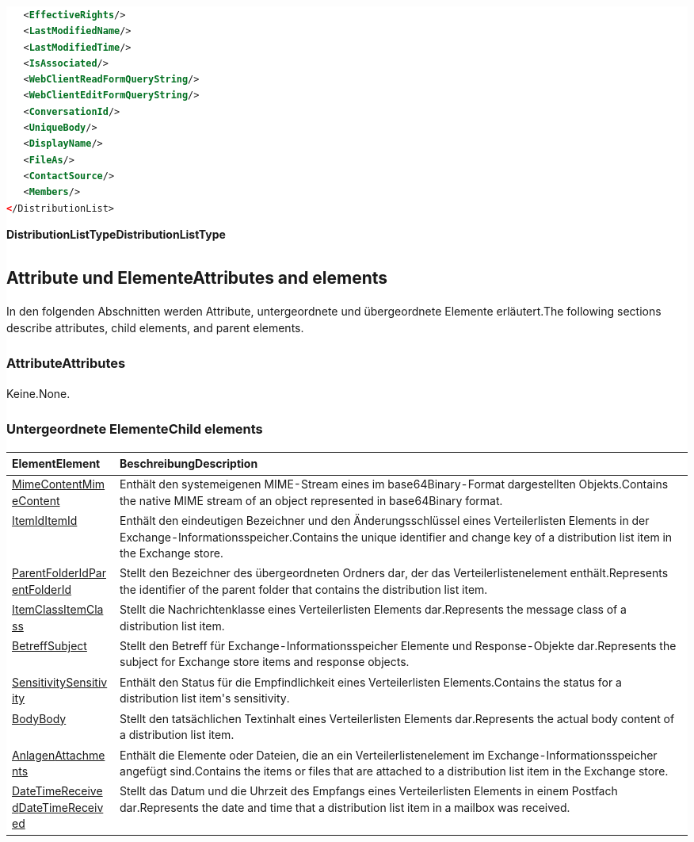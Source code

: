 ```xml
   <EffectiveRights/>
   <LastModifiedName/>
   <LastModifiedTime/>
   <IsAssociated/>
   <WebClientReadFormQueryString/>
   <WebClientEditFormQueryString/>
   <ConversationId/>
   <UniqueBody/>
   <DisplayName/>
   <FileAs/>
   <ContactSource/>
   <Members/>
</DistributionList>
```

 <span data-ttu-id="d6faa-105">**DistributionListType**</span><span class="sxs-lookup"><span data-stu-id="d6faa-105">**DistributionListType**</span></span>
## <a name="attributes-and-elements"></a><span data-ttu-id="d6faa-106">Attribute und Elemente</span><span class="sxs-lookup"><span data-stu-id="d6faa-106">Attributes and elements</span></span>

<span data-ttu-id="d6faa-107">In den folgenden Abschnitten werden Attribute, untergeordnete und übergeordnete Elemente erläutert.</span><span class="sxs-lookup"><span data-stu-id="d6faa-107">The following sections describe attributes, child elements, and parent elements.</span></span>
  
### <a name="attributes"></a><span data-ttu-id="d6faa-108">Attribute</span><span class="sxs-lookup"><span data-stu-id="d6faa-108">Attributes</span></span>

<span data-ttu-id="d6faa-109">Keine.</span><span class="sxs-lookup"><span data-stu-id="d6faa-109">None.</span></span>
  
### <a name="child-elements"></a><span data-ttu-id="d6faa-110">Untergeordnete Elemente</span><span class="sxs-lookup"><span data-stu-id="d6faa-110">Child elements</span></span>

|<span data-ttu-id="d6faa-111">**Element**</span><span class="sxs-lookup"><span data-stu-id="d6faa-111">**Element**</span></span>|<span data-ttu-id="d6faa-112">**Beschreibung**</span><span class="sxs-lookup"><span data-stu-id="d6faa-112">**Description**</span></span>|
|:-----|:-----|
|[<span data-ttu-id="d6faa-113">MimeContent</span><span class="sxs-lookup"><span data-stu-id="d6faa-113">MimeContent</span></span>](mimecontent.md) <br/> |<span data-ttu-id="d6faa-114">Enthält den systemeigenen MIME-Stream eines im base64Binary-Format dargestellten Objekts.</span><span class="sxs-lookup"><span data-stu-id="d6faa-114">Contains the native MIME stream of an object represented in base64Binary format.</span></span>  <br/> |
|[<span data-ttu-id="d6faa-115">ItemId</span><span class="sxs-lookup"><span data-stu-id="d6faa-115">ItemId</span></span>](itemid.md) <br/> |<span data-ttu-id="d6faa-116">Enthält den eindeutigen Bezeichner und den Änderungsschlüssel eines Verteilerlisten Elements in der Exchange-Informationsspeicher.</span><span class="sxs-lookup"><span data-stu-id="d6faa-116">Contains the unique identifier and change key of a distribution list item in the Exchange store.</span></span>  <br/> |
|[<span data-ttu-id="d6faa-117">ParentFolderId</span><span class="sxs-lookup"><span data-stu-id="d6faa-117">ParentFolderId</span></span>](parentfolderid.md) <br/> |<span data-ttu-id="d6faa-118">Stellt den Bezeichner des übergeordneten Ordners dar, der das Verteilerlistenelement enthält.</span><span class="sxs-lookup"><span data-stu-id="d6faa-118">Represents the identifier of the parent folder that contains the distribution list item.</span></span>  <br/> |
|[<span data-ttu-id="d6faa-119">ItemClass</span><span class="sxs-lookup"><span data-stu-id="d6faa-119">ItemClass</span></span>](itemclass.md) <br/> |<span data-ttu-id="d6faa-120">Stellt die Nachrichtenklasse eines Verteilerlisten Elements dar.</span><span class="sxs-lookup"><span data-stu-id="d6faa-120">Represents the message class of a distribution list item.</span></span>  <br/> |
|[<span data-ttu-id="d6faa-121">Betreff</span><span class="sxs-lookup"><span data-stu-id="d6faa-121">Subject</span></span>](subject.md) <br/> |<span data-ttu-id="d6faa-122">Stellt den Betreff für Exchange-Informationsspeicher Elemente und Response-Objekte dar.</span><span class="sxs-lookup"><span data-stu-id="d6faa-122">Represents the subject for Exchange store items and response objects.</span></span>  <br/> |
|[<span data-ttu-id="d6faa-123">Sensitivity</span><span class="sxs-lookup"><span data-stu-id="d6faa-123">Sensitivity</span></span>](sensitivity.md) <br/> |<span data-ttu-id="d6faa-124">Enthält den Status für die Empfindlichkeit eines Verteilerlisten Elements.</span><span class="sxs-lookup"><span data-stu-id="d6faa-124">Contains the status for a distribution list item's sensitivity.</span></span>  <br/> |
|[<span data-ttu-id="d6faa-125">Body</span><span class="sxs-lookup"><span data-stu-id="d6faa-125">Body</span></span>](body.md) <br/> |<span data-ttu-id="d6faa-126">Stellt den tatsächlichen Textinhalt eines Verteilerlisten Elements dar.</span><span class="sxs-lookup"><span data-stu-id="d6faa-126">Represents the actual body content of a distribution list item.</span></span>  <br/> |
|[<span data-ttu-id="d6faa-127">Anlagen</span><span class="sxs-lookup"><span data-stu-id="d6faa-127">Attachments</span></span>](attachments-ex15websvcsotherref.md) <br/> |<span data-ttu-id="d6faa-128">Enthält die Elemente oder Dateien, die an ein Verteilerlistenelement im Exchange-Informationsspeicher angefügt sind.</span><span class="sxs-lookup"><span data-stu-id="d6faa-128">Contains the items or files that are attached to a distribution list item in the Exchange store.</span></span>  <br/> |
|[<span data-ttu-id="d6faa-129">DateTimeReceived</span><span class="sxs-lookup"><span data-stu-id="d6faa-129">DateTimeReceived</span></span>](datetimereceived.md) <br/> |<span data-ttu-id="d6faa-130">Stellt das Datum und die Uhrzeit des Empfangs eines Verteilerlisten Elements in einem Postfach dar.</span><span class="sxs-lookup"><span data-stu-id="d6faa-130">Represents the date and time that a distribution list item in a mailbox was received.</span></span>  <br/> |
